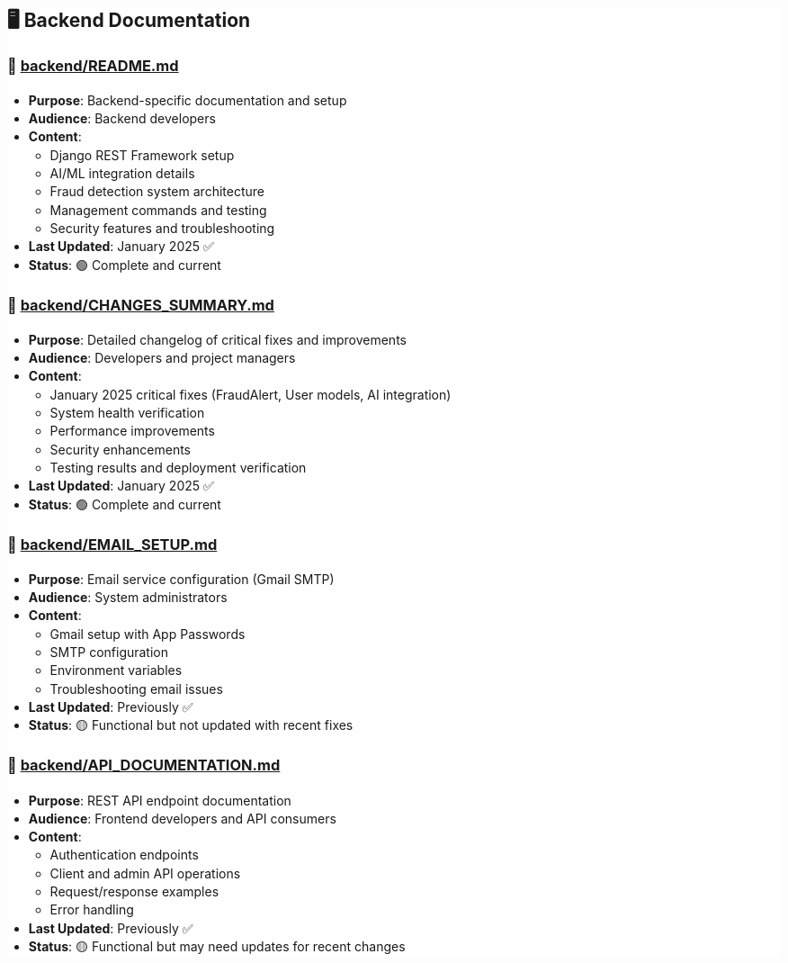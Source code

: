 ## 🖥️ **Backend Documentation**

### **📘 [backend/README.md](backend/README.md)**
- **Purpose**: Backend-specific documentation and setup
- **Audience**: Backend developers
- **Content**:
  - Django REST Framework setup
  - AI/ML integration details
  - Fraud detection system architecture
  - Management commands and testing
  - Security features and troubleshooting
- **Last Updated**: January 2025 ✅
- **Status**: 🟢 Complete and current

### **📝 [backend/CHANGES_SUMMARY.md](backend/CHANGES_SUMMARY.md)**
- **Purpose**: Detailed changelog of critical fixes and improvements
- **Audience**: Developers and project managers
- **Content**:
  - January 2025 critical fixes (FraudAlert, User models, AI integration)
  - System health verification
  - Performance improvements
  - Security enhancements
  - Testing results and deployment verification
- **Last Updated**: January 2025 ✅
- **Status**: 🟢 Complete and current

### **📧 [backend/EMAIL_SETUP.md](backend/EMAIL_SETUP.md)**
- **Purpose**: Email service configuration (Gmail SMTP)
- **Audience**: System administrators
- **Content**:
  - Gmail setup with App Passwords
  - SMTP configuration
  - Environment variables
  - Troubleshooting email issues
- **Last Updated**: Previously ✅
- **Status**: 🟡 Functional but not updated with recent fixes

### **🔧 [backend/API_DOCUMENTATION.md](backend/API_DOCUMENTATION.md)**
- **Purpose**: REST API endpoint documentation
- **Audience**: Frontend developers and API consumers
- **Content**:
  - Authentication endpoints
  - Client and admin API operations
  - Request/response examples
  - Error handling
- **Last Updated**: Previously ✅
- **Status**: 🟡 Functional but may need updates for recent changes
